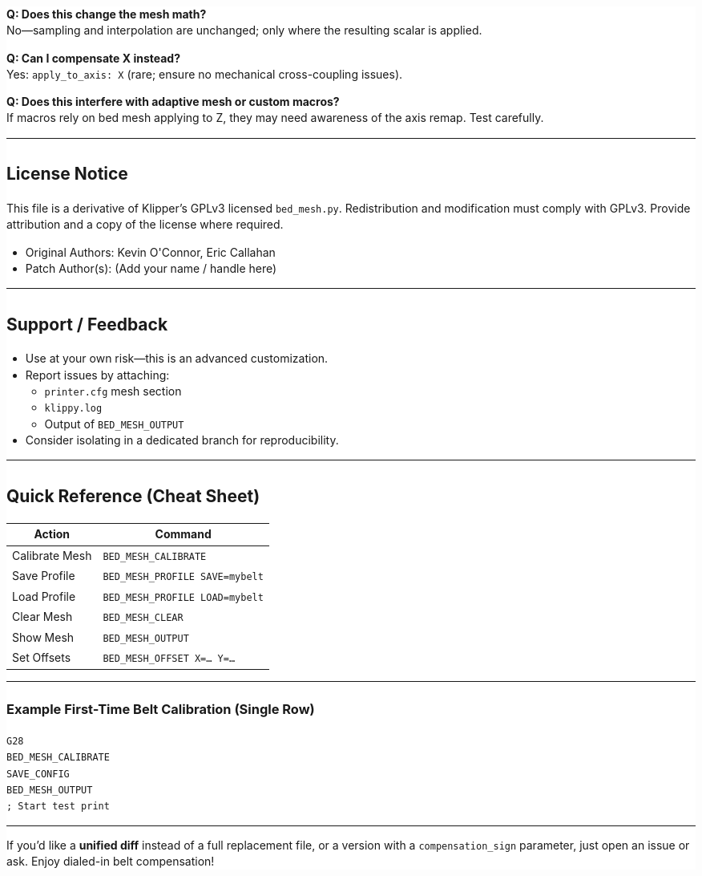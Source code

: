 **Q: Does this change the mesh math?**  
No—sampling and interpolation are unchanged; only where the resulting scalar is applied.

**Q: Can I compensate X instead?**  
Yes: `apply_to_axis: X` (rare; ensure no mechanical cross-coupling issues).

**Q: Does this interfere with adaptive mesh or custom macros?**  
If macros rely on bed mesh applying to Z, they may need awareness of the axis remap. Test carefully.

---

## License Notice

This file is a derivative of Klipper’s GPLv3 licensed `bed_mesh.py`. Redistribution and modification must comply with GPLv3. Provide attribution and a copy of the license where required.  
- Original Authors: Kevin O'Connor, Eric Callahan  
- Patch Author(s): (Add your name / handle here)

---

## Support / Feedback

- Use at your own risk—this is an advanced customization.
- Report issues by attaching:
  - `printer.cfg` mesh section
  - `klippy.log`
  - Output of `BED_MESH_OUTPUT`
- Consider isolating in a dedicated branch for reproducibility.

---

## Quick Reference (Cheat Sheet)

| Action | Command |
|--------|---------|
| Calibrate Mesh | `BED_MESH_CALIBRATE` |
| Save Profile | `BED_MESH_PROFILE SAVE=mybelt` |
| Load Profile | `BED_MESH_PROFILE LOAD=mybelt` |
| Clear Mesh | `BED_MESH_CLEAR` |
| Show Mesh | `BED_MESH_OUTPUT` |
| Set Offsets | `BED_MESH_OFFSET X=… Y=…` |

---

### Example First-Time Belt Calibration (Single Row)

```
G28
BED_MESH_CALIBRATE
SAVE_CONFIG
BED_MESH_OUTPUT
; Start test print
```

---

If you’d like a **unified diff** instead of a full replacement file, or a version with a `compensation_sign` parameter, just open an issue or ask. Enjoy dialed-in belt compensation!
